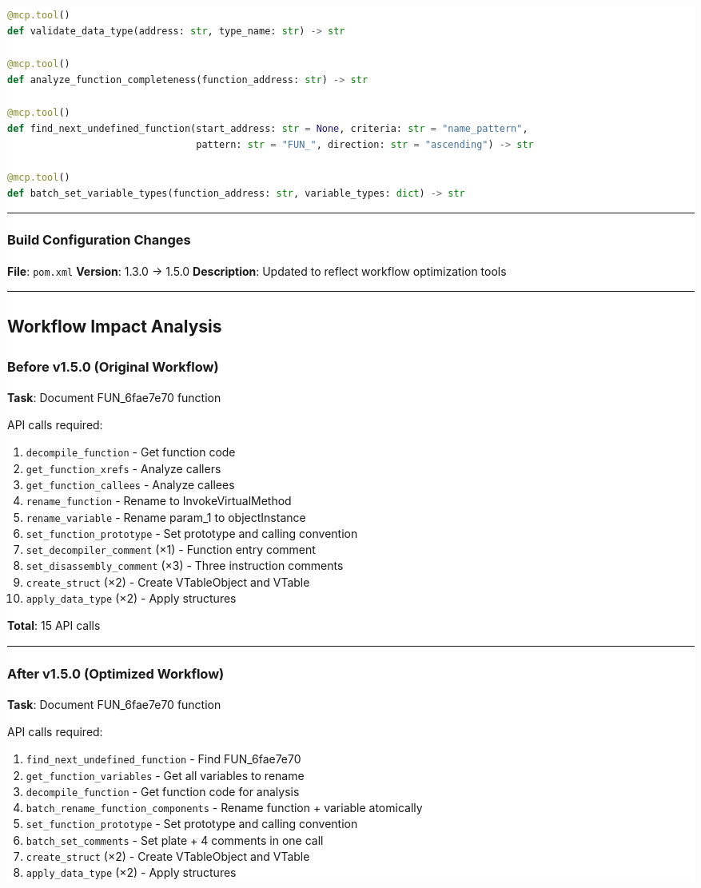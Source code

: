 ```python
@mcp.tool()
def validate_data_type(address: str, type_name: str) -> str

@mcp.tool()
def analyze_function_completeness(function_address: str) -> str

@mcp.tool()
def find_next_undefined_function(start_address: str = None, criteria: str = "name_pattern",
                                 pattern: str = "FUN_", direction: str = "ascending") -> str

@mcp.tool()
def batch_set_variable_types(function_address: str, variable_types: dict) -> str
```

---

### Build Configuration Changes

**File**: `pom.xml`
**Version**: 1.3.0 → 1.5.0
**Description**: Updated to reflect workflow optimization tools

---

## Workflow Impact Analysis

### Before v1.5.0 (Original Workflow)

**Task**: Document FUN_6fae7e70 function

API calls required:
1. `decompile_function` - Get function code
2. `get_function_xrefs` - Analyze callers
3. `get_function_callees` - Analyze callees
4. `rename_function` - Rename to InvokeVirtualMethod
5. `rename_variable` - Rename param_1 to objectInstance
6. `set_function_prototype` - Set prototype and calling convention
7. `set_decompiler_comment` (×1) - Function entry comment
8. `set_disassembly_comment` (×3) - Three instruction comments
9. `create_struct` (×2) - Create VTableObject and VTable
10. `apply_data_type` (×2) - Apply structures

**Total**: 15 API calls

---

### After v1.5.0 (Optimized Workflow)

**Task**: Document FUN_6fae7e70 function

API calls required:
1. `find_next_undefined_function` - Find FUN_6fae7e70
2. `get_function_variables` - Get all variables to rename
3. `decompile_function` - Get function code for analysis
4. `batch_rename_function_components` - Rename function + variable atomically
5. `set_function_prototype` - Set prototype and calling convention
6. `batch_set_comments` - Set plate + 4 comments in one call
7. `create_struct` (×2) - Create VTableObject and VTable
8. `apply_data_type` (×2) - Apply structures
